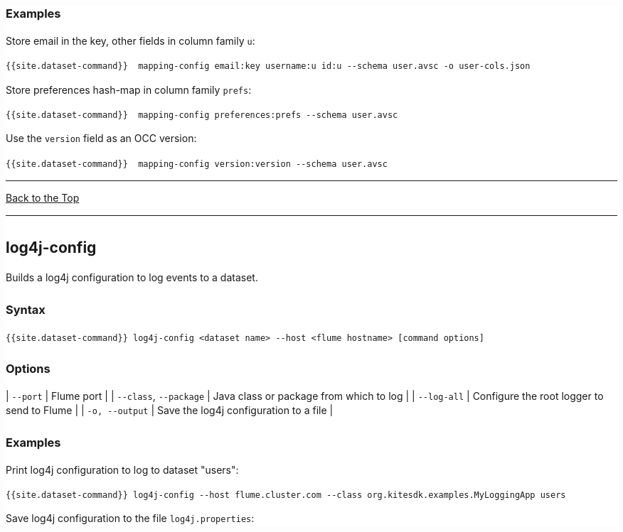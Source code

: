### Examples

Store email in the key, other fields in column family `u`:

```
{{site.dataset-command}}  mapping-config email:key username:u id:u --schema user.avsc -o user-cols.json
```

Store preferences hash-map in column family `prefs`:

```
{{site.dataset-command}}  mapping-config preferences:prefs --schema user.avsc
```

Use the `version` field as an OCC version:

```
{{site.dataset-command}}  mapping-config version:version --schema user.avsc
```

----

[Back to the Top](#top)

----

## log4j-config

Builds a log4j configuration to log events to a dataset.

### Syntax

```
{{site.dataset-command}} log4j-config <dataset name> --host <flume hostname> [command options]
```

### Options

| `--port` | Flume port |
| `--class`, `--package` | Java class or package from which to log |
| `--log-all` | Configure the root logger to send to Flume | 
| `-o, --output` | Save the log4j configuration to a file |

### Examples

Print log4j configuration to log to dataset "users":

```
{{site.dataset-command}} log4j-config --host flume.cluster.com --class org.kitesdk.examples.MyLoggingApp users
```

Save log4j configuration to the file `log4j.properties`:


[cli-csv-tutorial]: {{site.baseurl}}/Using-the-Kite-CLI-to-Create-a-Dataset.html
[repo-uris]: {{site.baseurl}}/URIs.html#repository-uris
[csv-format]: {{site.baseurl}}/read-only-formats.html#csv
[json-format]: {{site.baseurl}}/read-only-formats.html#json
[strategy-format]: {{site.baseurl}}/Partition-Strategy-Format.html
[views]: {{site.baseurl}}/view-api.html
[mapping-format]: {{site.baseurl}}/Column-Mapping.html